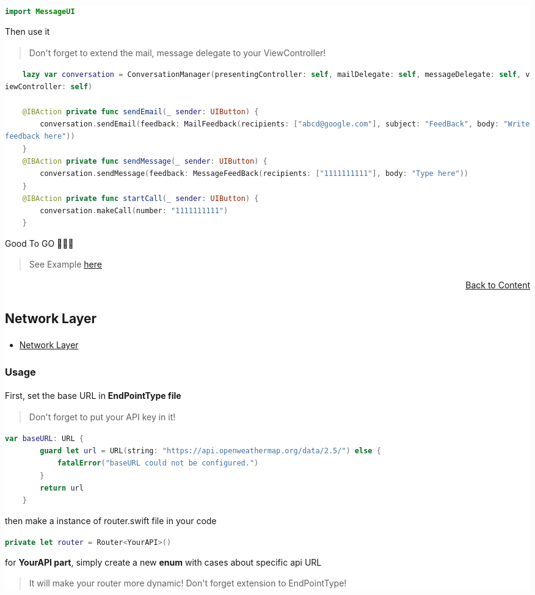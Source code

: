 ```swift
import MessageUI
```

Then use it
> Don't forget to extend the mail, message delegate to your ViewController!

```swift
    lazy var conversation = ConversationManager(presentingController: self, mailDelegate: self, messageDelegate: self, viewController: self)
    
    @IBAction private func sendEmail(_ sender: UIButton) {
        conversation.sendEmail(feedback: MailFeedback(recipients: ["abcd@google.com"], subject: "FeedBack", body: "Write feedback here"))
    }
    @IBAction private func sendMessage(_ sender: UIButton) {
        conversation.sendMessage(feedback: MessageFeedBack(recipients: ["1111111111"], body: "Type here"))
    }
    @IBAction private func startCall(_ sender: UIButton) {
        conversation.makeCall(number: "1111111111")
    }
```

Good To GO 👏👏👏
> See Example [here](https://github.com/jphong1111/ImageMessageHandler_DemoApp)

<p align="right">
<a href="#-content">Back to Content</a>
</p>

## Network Layer

- [Network Layer](https://github.com/jphong1111/Useful_Swift/tree/main/Helper/Network%20Layer) 

### Usage

First, set the base URL in **EndPointType file**
> Don't forget to put your API key in it!

```swift
var baseURL: URL {
        guard let url = URL(string: "https://api.openweathermap.org/data/2.5/") else {
            fatalError("baseURL could not be configured.")
        }
        return url
    }
```

then make a instance of router.swift file in your code

```swift
private let router = Router<YourAPI>()
```

for **YourAPI part**, simply create a new **enum** with cases about specific api URL
> It will make your router more dynamic!
> Don't forget extension to EndPointType!
